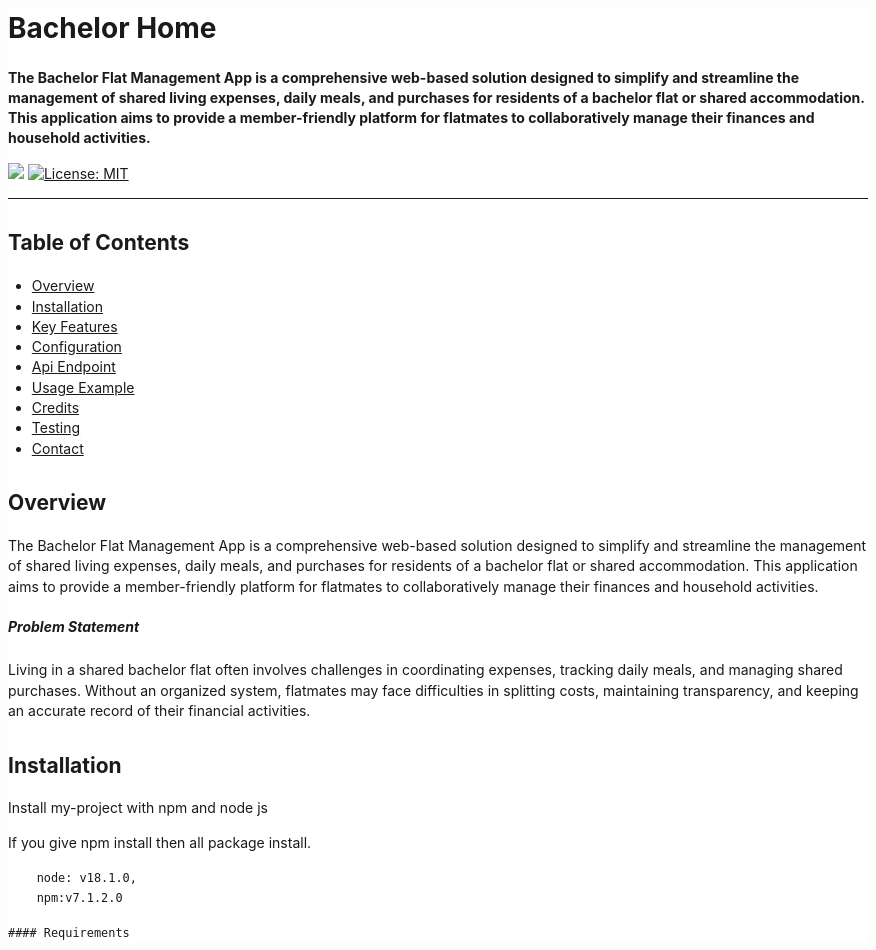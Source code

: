 
# Bachelor Home



**The Bachelor Flat Management App is a comprehensive web-based solution designed to simplify and streamline the management of shared living expenses, daily meals, and purchases for residents of a bachelor flat or shared accommodation. This application aims to provide a member-friendly platform for flatmates to collaboratively manage their finances and household activities.**

![](https://img.shields.io/badge/version-v0.0.1-blue)
[![License: MIT](https://img.shields.io/badge/License-MIT-green.svg)](https://opensource.org/licenses/MIT)

---


## Table of Contents
- [Overview](#Overview)
- [Installation](#Installation)
- [Key Features](#KeyFeatures)
- [Configuration](#Configuration)
- [Api Endpoint](#ApiEndpoint)
- [Usage Example](#UseExample)
- [Credits](#Credits)
- [Testing](#Testing)
- [Contact](#Contact-Information)


## Overview
The Bachelor Flat Management App is a comprehensive web-based solution designed to simplify and streamline the management of shared living expenses, daily meals, and purchases for residents of a bachelor flat or shared accommodation. This application aims to provide a member-friendly platform for flatmates to collaboratively manage their finances and household activities.

##### **Problem Statement**

Living in a shared bachelor flat often involves challenges in coordinating expenses, tracking daily meals, and managing shared purchases. Without an organized system, flatmates may face difficulties in splitting costs, maintaining transparency, and keeping an accurate record of their financial activities.
## Installation

Install my-project with npm and node js

If you give npm install then all package install.

```bash
    node: v18.1.0,
    npm:v7.1.2.0
```
    #### Requirements
